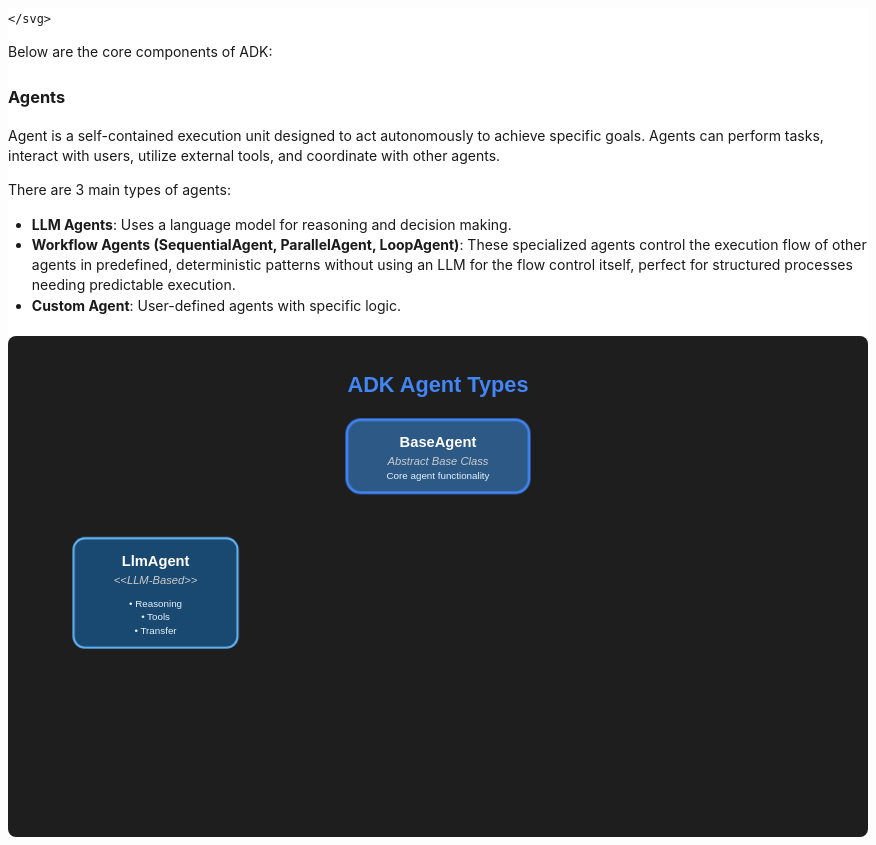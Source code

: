     </svg>
</div>

Below are the core components of ADK:

### Agents

Agent is a self-contained execution unit designed to act autonomously to achieve specific goals. Agents can perform tasks, interact with users, utilize external tools, and coordinate with other agents.

There are 3 main types of agents:
  - **LLM Agents**: Uses a language model for reasoning and decision making.
  - **Workflow Agents (SequentialAgent, ParallelAgent, LoopAgent)**: These specialized agents control the execution flow of other agents in predefined, deterministic patterns without using an LLM for the flow control itself, perfect for structured processes needing predictable execution.    
  - **Custom Agent**: User-defined agents with specific logic.
  
<div style="background-color: #1e1e1e; border-radius: 8px; padding: 20px; margin: 20px 0;">
    <svg width="1170" height="650" viewBox="0 0 1170 650" xmlns="http://www.w3.org/2000/svg" data-no-replay="true">
        <style>
            .base-agent { fill: #2d5a87; stroke: #4285f4; stroke-width: 4; rx: 20; ry: 20; }
            .llm-agent { fill: #1a4971; stroke: #64b5f6; stroke-width: 3; rx: 16; ry: 16; }
            .workflow-container { fill: #2d4a2d; stroke: #81c784; stroke-width: 3; rx: 16; ry: 16; }
            .workflow-agent { fill: #1a3d1a; stroke: #a5d6a7; stroke-width: 3; rx: 10; ry: 10; }
            .custom-agent { fill: #5a2d2d; stroke: #ef5350; stroke-width: 3; rx: 16; ry: 16; }
            .inheritance-line {
                stroke: #4285f4;
                stroke-width: 3;
                marker-end: url(#inheritanceArrow);
            }
            .title-label { font-family: Arial, sans-serif; font-size: 21px; fill: #fff; font-weight: bold; text-anchor: middle; }
            .type-label { font-family: Arial, sans-serif; font-size: 16px; fill: #ccc; text-anchor: middle; font-style: italic; }
            .feature-label { font-family: Arial, sans-serif; font-size: 14px; fill: #e3f2fd; text-anchor: middle; }
            .main-title { font-family: Arial, sans-serif; font-size: 31px; fill: #4285f4; font-weight: bold; text-anchor: middle; }
            .container-label { font-family: Arial, sans-serif; font-size: 18px; fill: #81c784; font-weight: bold; text-anchor: middle; }
            .pulse {
                animation: pulse 3s infinite ease-in-out;
            }
            @keyframes pulse {
                0% { opacity: 0.8; }
                50% { opacity: 1; }
                100% { opacity: 0.8; }
            }
        </style>        
        <!-- Main Title -->
        <text x="585" y="52" class="main-title">ADK Agent Types</text>        
        <!-- Base Agent (Top Level) -->
        <rect x="455" y="91" width="260" height="104" class="base-agent pulse" />
        <text x="585" y="130" class="title-label">BaseAgent</text>
        <text x="585" y="156" class="type-label">Abstract Base Class</text>
        <text x="585" y="176" class="feature-label">Core agent functionality</text>        
        <!-- LLM Agent -->
        <rect x="65" y="260" width="234" height="156" class="llm-agent pulse" />
        <text x="182" y="299" class="title-label">LlmAgent</text>
        <text x="182" y="325" class="type-label">&lt;&lt;LLM-Based&gt;&gt;</text>
        <text x="182" y="358" class="feature-label">• Reasoning</text>
        <text x="182" y="377" class="feature-label">• Tools</text>
        <text x="182" y="396" class="feature-label">• Transfer</text>        